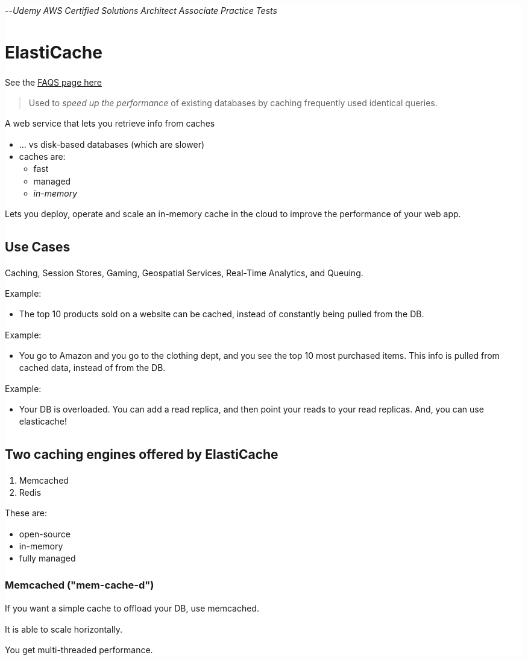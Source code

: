--*Udemy AWS Certified Solutions Architect Associate Practice Tests*

# ElastiCache

See the [FAQS page here](https://aws.amazon.com/elasticache/faqs/)

> Used to *speed up the performance* of existing databases by caching frequently used identical queries.

A web service that lets you retrieve info from caches

* ... vs disk-based databases (which are slower)
* caches are:
  * fast
  * managed
  * *in-memory*

Lets you deploy, operate and scale an in-memory cache in the cloud to improve the performance of your web app.

## Use Cases

Caching, Session Stores, Gaming, Geospatial Services, Real-Time Analytics, and Queuing.

Example:

* The top 10 products sold on a website can be cached, instead of constantly being pulled from the DB.

Example:

* You go to Amazon and you go to the clothing dept, and you see the top 10 most purchased items. This info is pulled from cached data, instead of from the DB.  

Example:

* Your DB is overloaded. You can add a read replica, and then point your reads to your read replicas. And, you can use elasticache!

## Two caching engines offered by ElastiCache

1. Memcached
2. Redis

These are:
* open-source
* in-memory
* fully managed

### Memcached ("mem-cache-d")

If you want a simple cache to offload your DB, use memcached.

It is able to scale horizontally.

You get multi-threaded performance.
